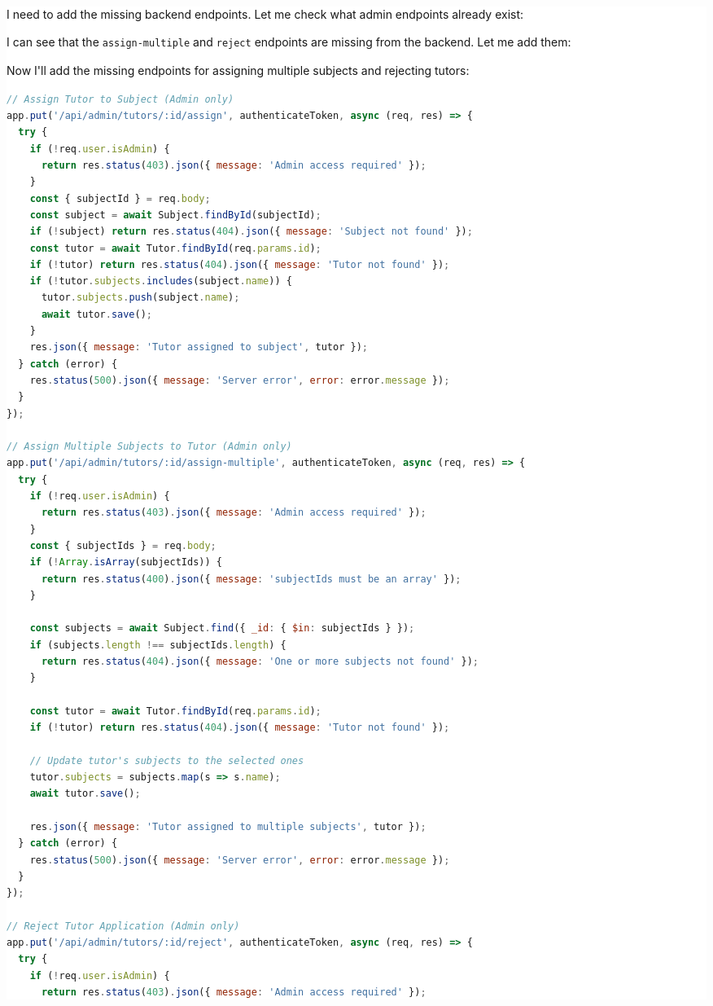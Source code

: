 
I need to add the missing backend endpoints. Let me check what admin endpoints already exist:


I can see that the `assign-multiple` and `reject` endpoints are missing from the backend. Let me add them:


Now I'll add the missing endpoints for assigning multiple subjects and rejecting tutors:


```javascript
// Assign Tutor to Subject (Admin only)
app.put('/api/admin/tutors/:id/assign', authenticateToken, async (req, res) => {
  try {
    if (!req.user.isAdmin) {
      return res.status(403).json({ message: 'Admin access required' });
    }
    const { subjectId } = req.body;
    const subject = await Subject.findById(subjectId);
    if (!subject) return res.status(404).json({ message: 'Subject not found' });
    const tutor = await Tutor.findById(req.params.id);
    if (!tutor) return res.status(404).json({ message: 'Tutor not found' });
    if (!tutor.subjects.includes(subject.name)) {
      tutor.subjects.push(subject.name);
      await tutor.save();
    }
    res.json({ message: 'Tutor assigned to subject', tutor });
  } catch (error) {
    res.status(500).json({ message: 'Server error', error: error.message });
  }
});

// Assign Multiple Subjects to Tutor (Admin only)
app.put('/api/admin/tutors/:id/assign-multiple', authenticateToken, async (req, res) => {
  try {
    if (!req.user.isAdmin) {
      return res.status(403).json({ message: 'Admin access required' });
    }
    const { subjectIds } = req.body;
    if (!Array.isArray(subjectIds)) {
      return res.status(400).json({ message: 'subjectIds must be an array' });
    }
    
    const subjects = await Subject.find({ _id: { $in: subjectIds } });
    if (subjects.length !== subjectIds.length) {
      return res.status(404).json({ message: 'One or more subjects not found' });
    }
    
    const tutor = await Tutor.findById(req.params.id);
    if (!tutor) return res.status(404).json({ message: 'Tutor not found' });
    
    // Update tutor's subjects to the selected ones
    tutor.subjects = subjects.map(s => s.name);
    await tutor.save();
    
    res.json({ message: 'Tutor assigned to multiple subjects', tutor });
  } catch (error) {
    res.status(500).json({ message: 'Server error', error: error.message });
  }
});

// Reject Tutor Application (Admin only)
app.put('/api/admin/tutors/:id/reject', authenticateToken, async (req, res) => {
  try {
    if (!req.user.isAdmin) {
      return res.status(403).json({ message: 'Admin access required' });
```